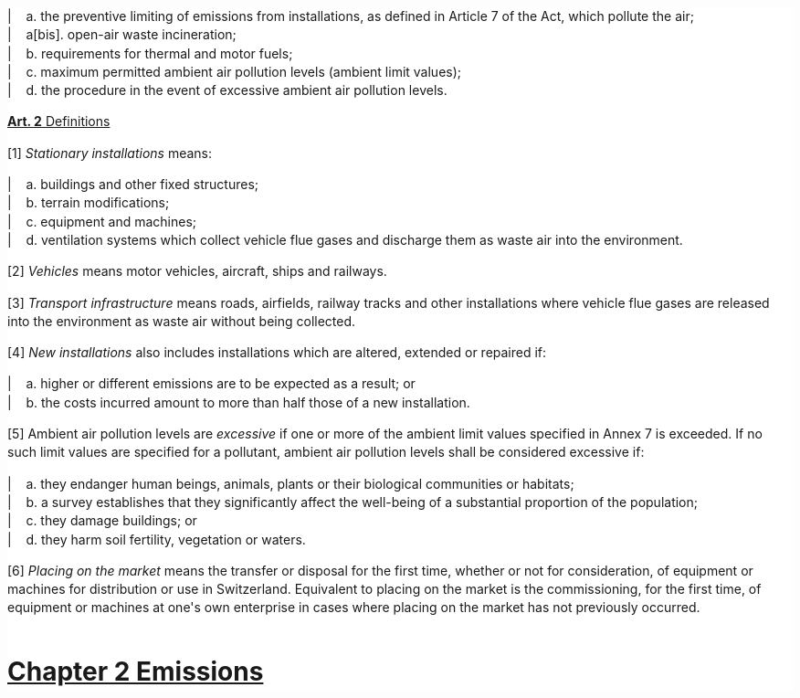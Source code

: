 
|    a. the preventive limiting of emissions from installations, as defined in Article 7 of the Act, which pollute the air;  
|    a[bis]. open-air waste incineration;  
|    b. requirements for thermal and motor fuels;  
|    c. maximum permitted ambient air pollution levels (ambient limit values);  
|    d. the procedure in the event of excessive ambient air pollution levels.

[**Art. 2** Definitions](https://www.fedlex.admin.ch/eli/cc/1986/208_208_208/en#art_2) 

[1] *Stationary installations* means:


|    a. buildings and other fixed structures;  
|    b. terrain modifications;  
|    c. equipment and machines;  
|    d. ventilation systems which collect vehicle flue gases and discharge them as waste air into the environment.

[2] *Vehicles* means motor vehicles, aircraft, ships and railways.

[3] *Transport infrastructure* means roads, airfields, railway tracks and other installations where vehicle flue gases are released into the environment as waste air without being collected.

[4] *New installations* also includes installations which are altered, extended or repaired if:


|    a. higher or different emissions are to be expected as a result; or  
|    b. the costs incurred amount to more than half those of a new installation.

[5] Ambient air pollution levels are *excessive* if one or more of the ambient limit values specified in Annex 7 is exceeded. If no such limit values are specified for a pollutant, ambient air pollution levels shall be considered excessive if:


|    a. they endanger human beings, animals, plants or their biological communities or habitats;  
|    b. a survey establishes that they significantly affect the well-being of a substantial proportion of the population;  
|    c. they damage buildings; or  
|    d. they harm soil fertility, vegetation or waters.

[6] *Placing on the market* means the transfer or disposal for the first time, whether or not for consideration, of equipment or machines for distribution or use in Switzerland. Equivalent to placing on the market is the commissioning, for the first time, of equipment or machines at one's own enterprise in cases where placing on the market has not previously occurred.

# [Chapter 2 Emissions](https://www.fedlex.admin.ch/eli/cc/1986/208_208_208/en#chap_2)
